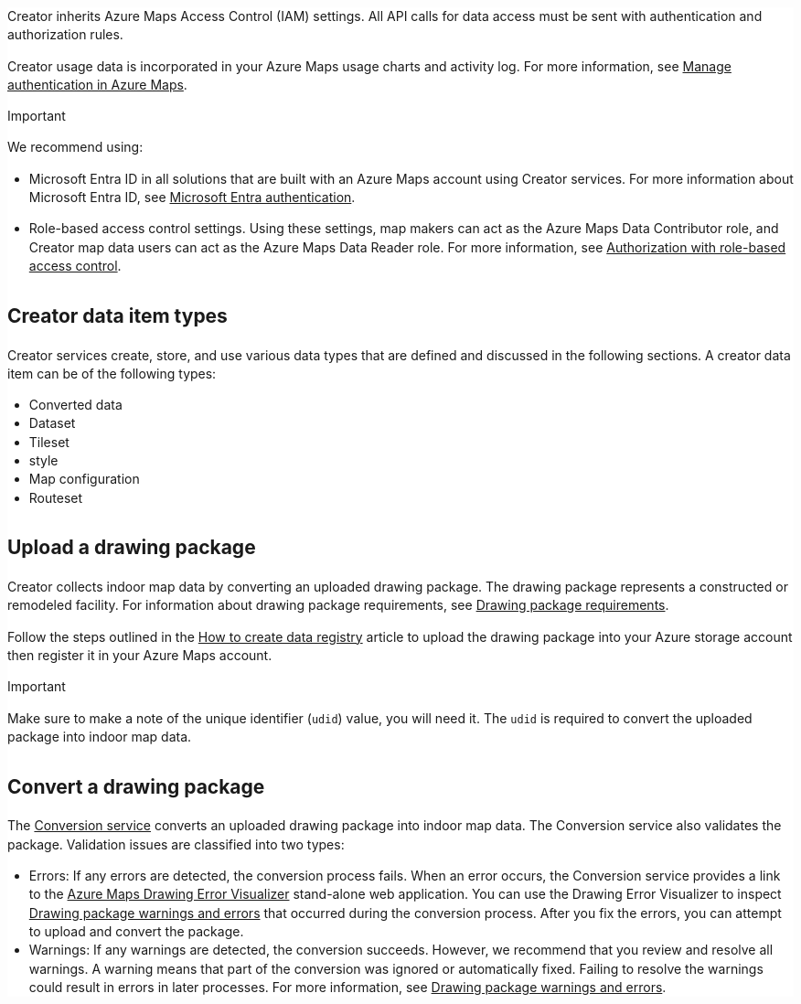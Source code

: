 Creator inherits Azure Maps Access Control (IAM) settings. All API calls for data access must be sent with authentication and authorization rules.

Creator usage data is incorporated in your Azure Maps usage charts and activity log. For more information, see [Manage authentication in Azure Maps].

>[!Important]
>We recommend using:
>
> - Microsoft Entra ID in all solutions that are built with an Azure Maps account using Creator services. For more information about Microsoft Entra ID, see [Microsoft Entra authentication].
>
>- Role-based access control settings. Using these settings, map makers can act as the Azure Maps Data Contributor role, and Creator map data users can act as the Azure Maps Data Reader role. For more information, see [Authorization with role-based access control].

## Creator data item types

Creator services create, store, and use various data types that are defined and discussed in the following sections. A creator data item can be of the following types:

- Converted data
- Dataset
- Tileset
- style
- Map configuration
- Routeset

## Upload a drawing package

Creator collects indoor map data by converting an uploaded drawing package. The drawing package represents a constructed or remodeled facility. For information about drawing package requirements, see [Drawing package requirements].

Follow the steps outlined in the [How to create data registry] article to upload the drawing package into your Azure storage account then register it in your Azure Maps account.

> [!IMPORTANT]
> Make sure to make a note of the unique identifier (`udid`) value, you will need it. The `udid` is required to convert the uploaded package into indoor map data.

## Convert a drawing package

The [Conversion service] converts an uploaded drawing package into indoor map data. The Conversion service also validates the package. Validation issues are classified into two types:

- Errors: If any errors are detected, the conversion process fails. When an error occurs, the Conversion service provides a link to the [Azure Maps Drawing Error Visualizer] stand-alone web application. You can use the Drawing Error Visualizer to inspect [Drawing package warnings and errors] that occurred during the conversion process. After you fix the errors, you can attempt to upload and convert the package.
- Warnings: If any warnings are detected, the conversion succeeds. However, we recommend that you review and resolve all warnings. A warning means that part of the conversion was ignored or automatically fixed. Failing to resolve the warnings could result in errors in later processes.
For more information, see [Drawing package warnings and errors].


[Convert a drawing package]: #convert-a-drawing-package
[Custom styling service]: #custom-styling-preview
[Data maintenance]: #data-maintenance
[Indoor Maps module]: #indoor-maps-module
[Render service]: #render---get-map-tile-api
[tilesets]: #tilesets
[Upload a drawing package]: #upload-a-drawing-package
[Creator - map configuration Rest API]: /rest/api/maps-creator/map-configuration?view=rest-maps-creator-2023-03-01-preview&preserve-view=true
[routeset]: /rest/api/maps-creator/routeset?view=rest-maps-creator-2023-03-01-preview&preserve-view=true
[Style - Create]: /rest/api/maps-creator/style/create?view=rest-maps-creator-2023-03-01-preview&preserve-view=true
[style]: /rest/api/maps-creator/style?view=rest-maps-creator-2023-03-01-preview&preserve-view=true
[tileset]: /rest/api/maps-creator/tileset?view=rest-maps-creator-2023-03-01-preview&preserve-view=true
[wayfinding path]: /rest/api/maps-creator/wayfinding/get-path?view=rest-maps-creator-2023-03-01-preview&preserve-view=true
[wayfinding service]: /rest/api/maps-creator/wayfinding?view=rest-maps-creator-2023-03-01-preview&preserve-view=true
[wayfinding]: /rest/api/maps-creator/wayfinding?view=rest-maps-creator-2023-03-01-preview&preserve-view=true
[Alias API]: /rest/api/maps-creator/alias
[Conversion service]: /rest/api/maps-creator/conversion
[Dataset Create]: /rest/api/maps-creator/dataset/create
[Dataset service]: /rest/api/maps-creator/dataset
[Geofence service]: /rest/api/maps/spatial/postgeofence
[Tileset Create]: /rest/api/maps-creator/tileset/create
[Tileset List]: /rest/api/maps-creator/tileset/list
[Tileset service]: /rest/api/maps-creator/tileset
[Web Feature service]: /rest/api/maps-creator/wfs
[Authorization with role-based access control]: azure-maps-authentication.md#authorization-with-role-based-access-control
[Azure Maps Drawing Error Visualizer]: drawing-error-visualizer.md
[Azure Maps services]: index.yml
[Azure Maps Web SDK]: how-to-use-map-control.md
[basemap]: supported-map-styles.md
[Create custom styles for indoor maps]: how-to-create-custom-styles.md
[Drawing package requirements]: drawing-requirements.md
[Drawing package warnings and errors]: drawing-conversion-error-codes.md
[Microsoft Entra authentication]: ../active-directory/fundamentals/active-directory-whatis.md
[How to create data registry]: how-to-create-data-registries.md
[Indoor maps wayfinding service]: how-to-creator-wayfinding.md
[Instantiate the Indoor Manager]: how-to-use-indoor-module.md#instantiate-the-indoor-manager
[Manage authentication in Azure Maps]: how-to-manage-authentication.md
[Manage Azure Maps Creator]: how-to-manage-creator.md
[structure]: creator-facility-ontology.md?pivots=facility-ontology-v2#structure
[style picker control]: choose-map-style.md#add-the-style-picker-control
[Tutorial: Implement IoT spatial analytics by using Azure Maps]: tutorial-iot-hub-maps.md
[verticalPenetration]: creator-facility-ontology.md?pivots=facility-ontology-v2#verticalpenetration
[Azure Maps pricing]: https://aka.ms/CreatorPricing
[havok]: https://www.havok.com/
[sprites]: https://docs.mapbox.com/help/glossary/sprite/
[style layers]: https://docs.mapbox.com/mapbox-gl-js/style-spec/layers/#layout
[visual style editor]: https://azure.github.io/Azure-Maps-Style-Editor
[Enhance your indoor maps with real-time map feature styling]: https://techcommunity.microsoft.com/t5/azure-maps-blog/enhance-your-indoor-maps-with-real-time-map-feature-styling/ba-p/4048929